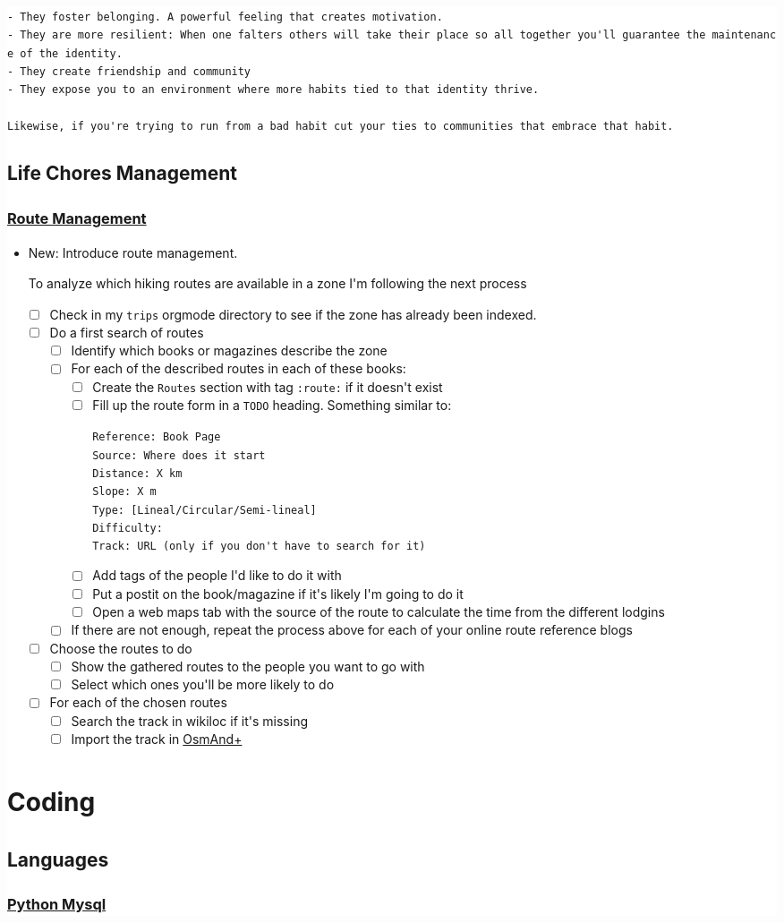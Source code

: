     - They foster belonging. A powerful feeling that creates motivation.
    - They are more resilient: When one falters others will take their place so all together you'll guarantee the maintenance of the identity.
    - They create friendship and community
    - They expose you to an environment where more habits tied to that identity thrive.
    
    Likewise, if you're trying to run from a bad habit cut your ties to communities that embrace that habit.

## Life Chores Management

### [Route Management](route_management.md)

* New: Introduce route management.

    To analyze which hiking routes are available in a zone I'm following the next process
    
    - [ ] Check in my `trips` orgmode directory to see if the zone has already been indexed.
    - [ ] Do a first search of routes
      - [ ] Identify which books or magazines describe the zone
      - [ ] For each of the described routes in each of these books:
        - [ ] Create the `Routes` section with tag `:route:` if it doesn't exist
        - [ ] Fill up the route form in a `TODO` heading. Something similar to:
          ~~~
          Reference: Book Page
          Source: Where does it start
          Distance: X km
          Slope: X m
          Type: [Lineal/Circular/Semi-lineal]
          Difficulty:
          Track: URL (only if you don't have to search for it)
          ~~~
        - [ ] Add tags of the people I'd like to do it with
        - [ ] Put a postit on the book/magazine if it's likely I'm going to do it
        - [ ] Open a web maps tab with the source of the route to calculate the time from the different lodgins
      - [ ] If there are not enough, repeat the process above for each of your online route reference blogs
    
    - [ ] Choose the routes to do
      - [ ] Show the gathered routes to the people you want to go with
      - [ ] Select which ones you'll be more likely to do
    
    - [ ] For each of the chosen routes
      - [ ] Search the track in wikiloc if it's missing
      - [ ] Import the track in [OsmAnd+](osmand.md)

# Coding

## Languages

### [Python Mysql](sql.md)
